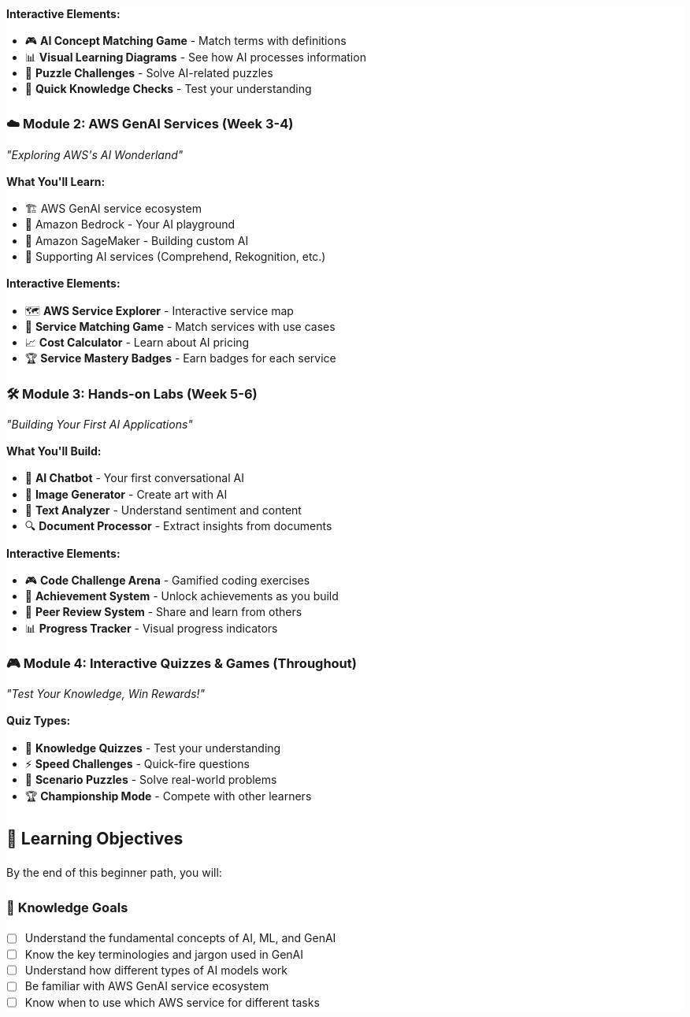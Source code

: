 **Interactive Elements:**
- 🎮 **AI Concept Matching Game** - Match terms with definitions
- 📊 **Visual Learning Diagrams** - See how AI processes information
- 🧩 **Puzzle Challenges** - Solve AI-related puzzles
- 🎯 **Quick Knowledge Checks** - Test your understanding

### ☁️ **Module 2: AWS GenAI Services** (Week 3-4)
*"Exploring AWS's AI Wonderland"*

**What You'll Learn:**
- 🏗️ AWS GenAI service ecosystem
- 🎨 Amazon Bedrock - Your AI playground
- 🧪 Amazon SageMaker - Building custom AI
- 🔧 Supporting AI services (Comprehend, Rekognition, etc.)

**Interactive Elements:**
- 🗺️ **AWS Service Explorer** - Interactive service map
- 🎲 **Service Matching Game** - Match services with use cases
- 📈 **Cost Calculator** - Learn about AI pricing
- 🏆 **Service Mastery Badges** - Earn badges for each service

### 🛠️ **Module 3: Hands-on Labs** (Week 5-6)
*"Building Your First AI Applications"*

**What You'll Build:**
- 💬 **AI Chatbot** - Your first conversational AI
- 🎨 **Image Generator** - Create art with AI
- 📝 **Text Analyzer** - Understand sentiment and content
- 🔍 **Document Processor** - Extract insights from documents

**Interactive Elements:**
- 🎮 **Code Challenge Arena** - Gamified coding exercises
- 🏅 **Achievement System** - Unlock achievements as you build
- 👥 **Peer Review System** - Share and learn from others
- 📊 **Progress Tracker** - Visual progress indicators

### 🎮 **Module 4: Interactive Quizzes & Games** (Throughout)
*"Test Your Knowledge, Win Rewards!"*

**Quiz Types:**
- 🧠 **Knowledge Quizzes** - Test your understanding
- ⚡ **Speed Challenges** - Quick-fire questions
- 🎯 **Scenario Puzzles** - Solve real-world problems
- 🏆 **Championship Mode** - Compete with other learners

## 🎯 Learning Objectives

By the end of this beginner path, you will:

### 🧠 **Knowledge Goals**
- [ ] Understand the fundamental concepts of AI, ML, and GenAI
- [ ] Know the key terminologies and jargon used in GenAI
- [ ] Understand how different types of AI models work
- [ ] Be familiar with AWS GenAI service ecosystem
- [ ] Know when to use which AWS service for different tasks

